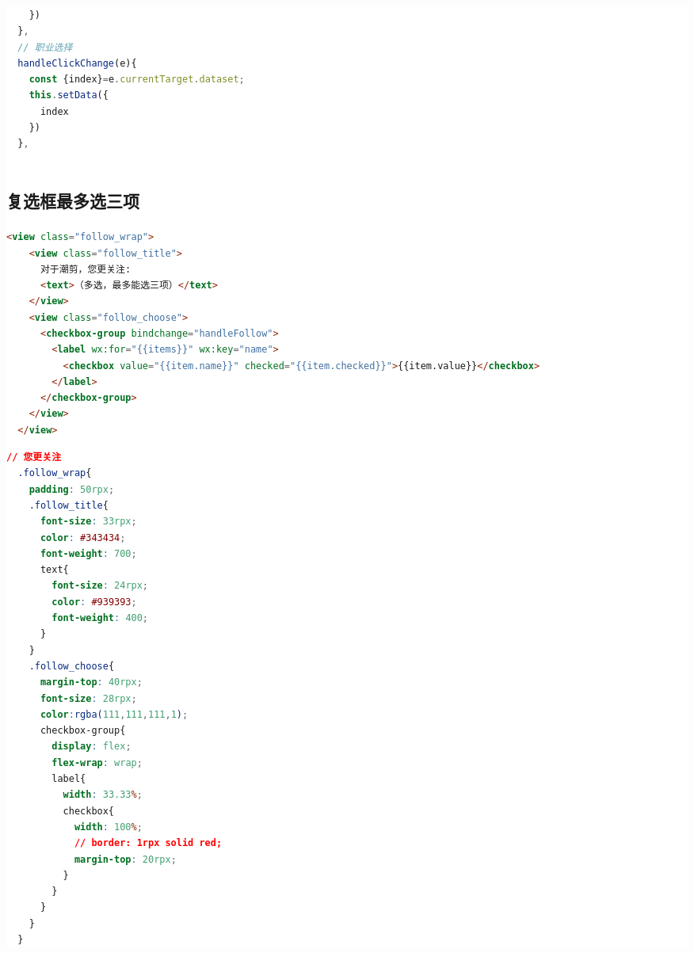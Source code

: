 ```javascript
    })
  },
  // 职业选择
  handleClickChange(e){
    const {index}=e.currentTarget.dataset;
    this.setData({
      index
    })
  },
  
```



## 复选框最多选三项

```html
<view class="follow_wrap">
    <view class="follow_title">
      对于潮剪，您更关注:
      <text>（多选，最多能选三项）</text>
    </view>
    <view class="follow_choose">
      <checkbox-group bindchange="handleFollow">
        <label wx:for="{{items}}" wx:key="name">
          <checkbox value="{{item.name}}" checked="{{item.checked}}">{{item.value}}</checkbox>
        </label>
      </checkbox-group>
    </view>
  </view>
```

```css
// 您更关注
  .follow_wrap{
    padding: 50rpx;
    .follow_title{
      font-size: 33rpx;
      color: #343434;
      font-weight: 700;
      text{
        font-size: 24rpx;
        color: #939393;
        font-weight: 400;
      }
    }
    .follow_choose{
      margin-top: 40rpx;
      font-size: 28rpx;
      color:rgba(111,111,111,1);
      checkbox-group{
        display: flex;
        flex-wrap: wrap;
        label{
          width: 33.33%;
          checkbox{
            width: 100%;
            // border: 1rpx solid red;
            margin-top: 20rpx;
          }
        }
      }
    }
  }
```